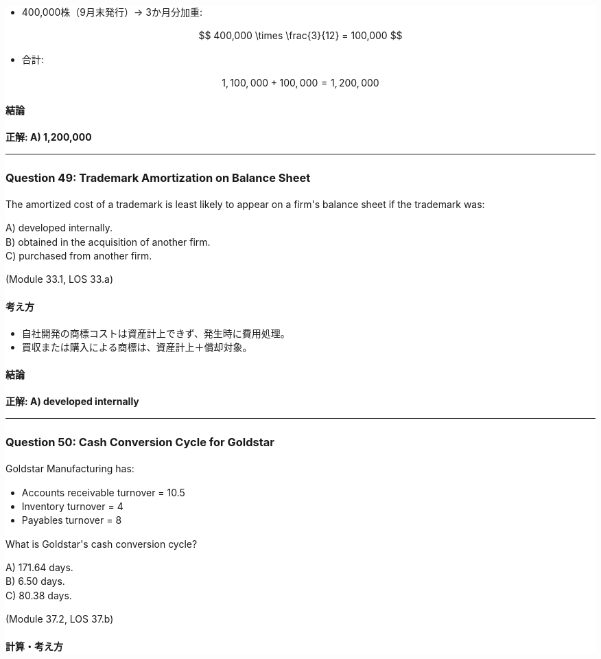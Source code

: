 - 400,000株（9月末発行）→ 3か月分加重:

$$
400,000 \times \frac{3}{12} = 100,000
$$

- 合計:

$$
1,100,000 + 100,000 = 1,200,000
$$

#### **結論**

**正解: A) 1,200,000**

---

### Question 49: Trademark Amortization on Balance Sheet

The amortized cost of a trademark is least likely to appear on a firm's balance sheet if the trademark was:

A) developed internally.  
B) obtained in the acquisition of another firm.  
C) purchased from another firm.

(Module 33.1, LOS 33.a)

#### **考え方**

- 自社開発の商標コストは資産計上できず、発生時に費用処理。
- 買収または購入による商標は、資産計上＋償却対象。

#### **結論**

**正解: A) developed internally**

---

### Question 50: Cash Conversion Cycle for Goldstar

Goldstar Manufacturing has:

- Accounts receivable turnover = 10.5
- Inventory turnover = 4
- Payables turnover = 8

What is Goldstar's cash conversion cycle?

A) 171.64 days.  
B) 6.50 days.  
C) 80.38 days.

(Module 37.2, LOS 37.b)

#### **計算・考え方**
